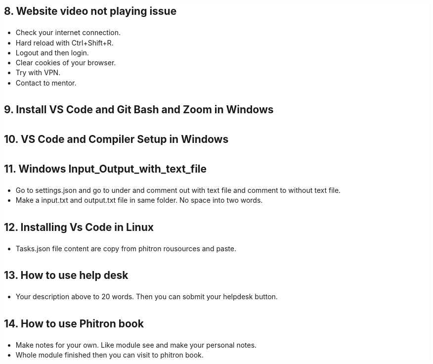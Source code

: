 ## 8. Website video not playing issue
- Check your internet connection.
- Hard reload with Ctrl+Shift+R.
- Logout and then login.
- Clear cookies of your browser.
- Try with VPN.
- Contact to mentor.

## 9. Install VS Code and Git Bash and Zoom in Windows

## 10. VS Code and Compiler Setup in Windows

## 11. Windows Input_Output_with_text_file
- Go to settings.json and go to under and comment out with text file and comment to without text file.
- Make a input.txt and output.txt file in same folder. No space into two words.

## 12. Installing Vs Code in Linux
- Tasks.json file content are copy from phitron rousources and paste.

## 13. How to use help desk
- Your description above to 20 words. Then you can sobmit your helpdesk button.

## 14. How to use Phitron book
- Make notes for your own. Like module see and make your personal notes.
- Whole module finished then you can visit to phitron book.